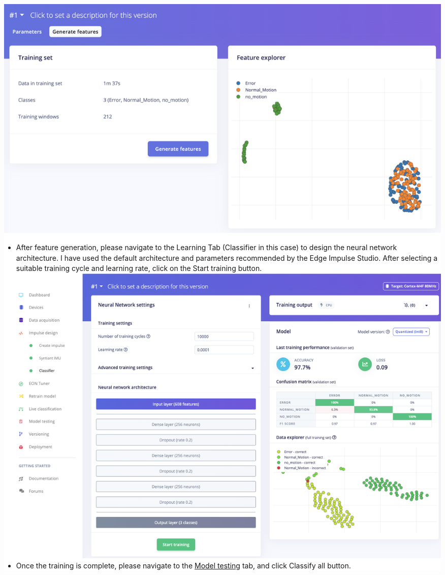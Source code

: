 ![Generate Feature](../.gitbook/assets/condition-monitoring-syntiant-tinyml/generate_feature.png)
  
- After feature generation, please navigate to the Learning Tab (Classifier in this case) to design the neural network architecture. I have used the default architecture and parameters recommended by the Edge Impulse Studio. After selecting a suitable training cycle and learning rate, click on the Start training button.
  ![Model Training](../.gitbook/assets/condition-monitoring-syntiant-tinyml/model_training.png)
- Once the training is complete, please navigate to the [Model testing](https://docs.edgeimpulse.com/docs/Edge) tab, and click Classify all button.